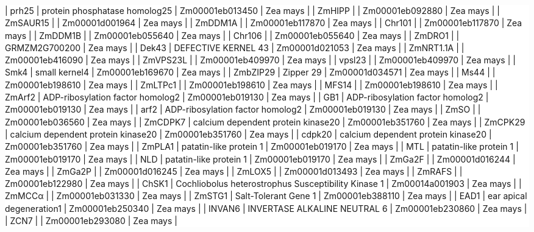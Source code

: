 | prh25 | protein phosphatase homolog25 | Zm00001eb013450 | Zea mays |
| ZmHIPP |  | Zm00001eb092880 | Zea mays |
| ZmSAUR15 |  | Zm00001d001964 | Zea mays |
| ZmDDM1A |  | Zm00001eb117870 | Zea mays |
| Chr101 |  | Zm00001eb117870 | Zea mays |
| ZmDDM1B |  | Zm00001eb055640 | Zea mays |
| Chr106 |  | Zm00001eb055640 | Zea mays |
| ZmDRO1 |  | GRMZM2G700200 | Zea mays |
| Dek43 | DEFECTIVE KERNEL 43 | Zm00001d021053 | Zea mays |
| ZmNRT1.1A |  | Zm00001eb416090 | Zea mays |
| ZmVPS23L |  | Zm00001eb409970 | Zea mays |
| vpsl23 |  | Zm00001eb409970 | Zea mays |
| Smk4 | small kernel4 | Zm00001eb169670 | Zea mays |
| ZmbZIP29 | Zipper 29 | Zm00001d034571 | Zea mays |
| Ms44 |  | Zm00001eb198610 | Zea mays |
| ZmLTPc1 |  | Zm00001eb198610 | Zea mays |
| MFS14 |  | Zm00001eb198610 | Zea mays |
| ZmArf2 | ADP-ribosylation factor homolog2 | Zm00001eb019130 | Zea mays |
| GB1 | ADP-ribosylation factor homolog2 | Zm00001eb019130 | Zea mays |
| arf2 | ADP-ribosylation factor homolog2 | Zm00001eb019130 | Zea mays |
| ZmSO |  | Zm00001eb036560 | Zea mays |
| ZmCDPK7 | calcium dependent protein kinase20 | Zm00001eb351760 | Zea mays |
| ZmCPK29 | calcium dependent protein kinase20 | Zm00001eb351760 | Zea mays |
| cdpk20 | calcium dependent protein kinase20 | Zm00001eb351760 | Zea mays |
| ZmPLA1 | patatin-like protein 1 | Zm00001eb019170 | Zea mays |
| MTL | patatin-like protein 1 | Zm00001eb019170 | Zea mays |
| NLD | patatin-like protein 1 | Zm00001eb019170 | Zea mays |
| ZmGa2F |  | Zm00001d016244 | Zea mays |
| ZmGa2P |  | Zm00001d016245 | Zea mays |
| ZmLOX5 |  | Zm00001d013493 | Zea mays |
| ZmRAFS |  | Zm00001eb122980 | Zea mays |
| ChSK1 | Cochliobolus heterostrophus Susceptibility Kinase 1 | Zm00014a001903 | Zea mays |
| ZmMCCα |  | Zm00001eb031330 | Zea mays |
| ZmSTG1 | Salt-Tolerant Gene 1 | Zm00001eb388110 | Zea mays |
| EAD1 | ear apical degeneration1 | Zm00001eb250340 | Zea mays |
| INVAN6 | INVERTASE ALKALINE NEUTRAL 6 | Zm00001eb230860 | Zea mays |
| ZCN7 |  | Zm00001eb293080 | Zea mays |